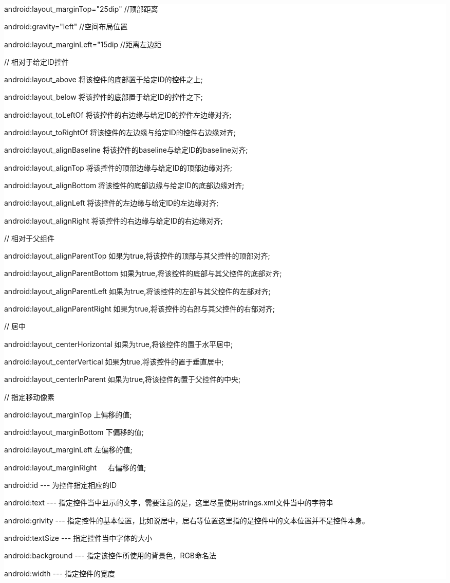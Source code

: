 android:layout_marginTop="25dip" //顶部距离

android:gravity="left" //空间布局位置

android:layout_marginLeft="15dip //距离左边距

// 相对于给定ID控件

android:layout_above 将该控件的底部置于给定ID的控件之上;

android:layout_below 将该控件的底部置于给定ID的控件之下;

android:layout_toLeftOf 将该控件的右边缘与给定ID的控件左边缘对齐;

android:layout_toRightOf 将该控件的左边缘与给定ID的控件右边缘对齐;

android:layout_alignBaseline 将该控件的baseline与给定ID的baseline对齐;

android:layout_alignTop 将该控件的顶部边缘与给定ID的顶部边缘对齐;

android:layout_alignBottom 将该控件的底部边缘与给定ID的底部边缘对齐;

android:layout_alignLeft 将该控件的左边缘与给定ID的左边缘对齐;

android:layout_alignRight 将该控件的右边缘与给定ID的右边缘对齐;

// 相对于父组件

android:layout_alignParentTop 如果为true,将该控件的顶部与其父控件的顶部对齐;

android:layout_alignParentBottom 如果为true,将该控件的底部与其父控件的底部对齐;

android:layout_alignParentLeft 如果为true,将该控件的左部与其父控件的左部对齐;

android:layout_alignParentRight 如果为true,将该控件的右部与其父控件的右部对齐;

// 居中

android:layout_centerHorizontal 如果为true,将该控件的置于水平居中;

android:layout_centerVertical 如果为true,将该控件的置于垂直居中;

android:layout_centerInParent 如果为true,将该控件的置于父控件的中央;

// 指定移动像素

android:layout_marginTop 上偏移的值;

android:layout_marginBottom 下偏移的值;

android:layout_marginLeft 左偏移的值;

android:layout_marginRight 　 右偏移的值;

android:id --- 为控件指定相应的ID

android:text --- 指定控件当中显示的文字，需要注意的是，这里尽量使用strings.xml文件当中的字符串

android:grivity --- 指定控件的基本位置，比如说居中，居右等位置这里指的是控件中的文本位置并不是控件本身。

android:textSize --- 指定控件当中字体的大小

android:background --- 指定该控件所使用的背景色，RGB命名法

android:width --- 指定控件的宽度
